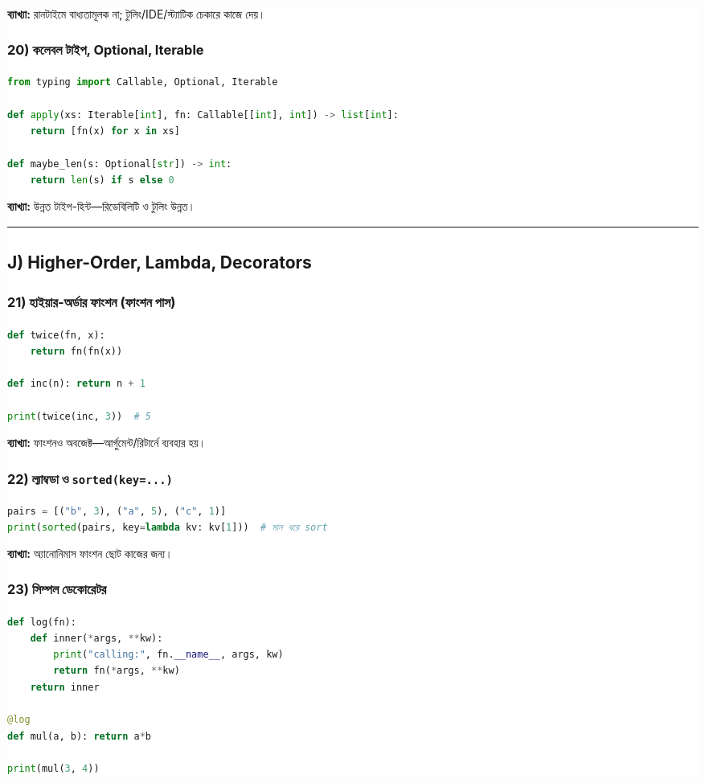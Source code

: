 **ব্যাখ্যা:** রানটাইমে বাধ্যতামূলক না; টুলিং/IDE/স্ট্যাটিক চেকারে কাজে দেয়।

### 20) কলেবল টাইপ, Optional, Iterable

```python
from typing import Callable, Optional, Iterable

def apply(xs: Iterable[int], fn: Callable[[int], int]) -> list[int]:
    return [fn(x) for x in xs]

def maybe_len(s: Optional[str]) -> int:
    return len(s) if s else 0
```

**ব্যাখ্যা:** উন্নত টাইপ-হিন্ট—রিডেবিলিটি ও টুলিং উন্নত।

---

## J) Higher-Order, Lambda, Decorators

### 21) হাইয়ার-অর্ডার ফাংশন (ফাংশন পাস)

```python
def twice(fn, x):
    return fn(fn(x))

def inc(n): return n + 1

print(twice(inc, 3))  # 5
```

**ব্যাখ্যা:** ফাংশনও অবজেক্ট—আর্গুমেন্ট/রিটার্নে ব্যবহার হয়।

### 22) ল্যাম্বডা ও `sorted(key=...)`

```python
pairs = [("b", 3), ("a", 5), ("c", 1)]
print(sorted(pairs, key=lambda kv: kv[1]))  # মান ধরে sort
```

**ব্যাখ্যা:** অ্যানোনিমাস ফাংশন ছোট কাজের জন্য।

### 23) সিম্পল ডেকোরেটর

```python
def log(fn):
    def inner(*args, **kw):
        print("calling:", fn.__name__, args, kw)
        return fn(*args, **kw)
    return inner

@log
def mul(a, b): return a*b

print(mul(3, 4))
```

